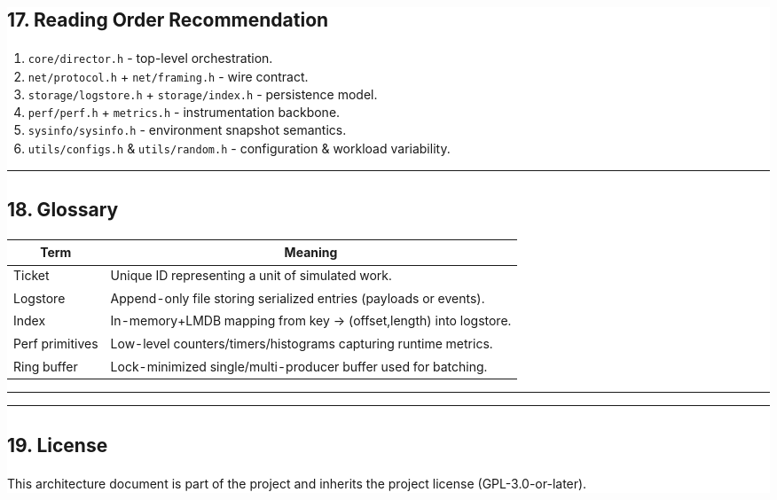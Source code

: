 
## 17. Reading Order Recommendation

1. `core/director.h` - top-level orchestration.
2. `net/protocol.h` + `net/framing.h` - wire contract.
3. `storage/logstore.h` + `storage/index.h` - persistence model.
4. `perf/perf.h` + `metrics.h` - instrumentation backbone.
5. `sysinfo/sysinfo.h` - environment snapshot semantics.
6. `utils/configs.h` & `utils/random.h` - configuration & workload variability.

---

## 18. Glossary

| Term | Meaning |
|------|---------|
| Ticket | Unique ID representing a unit of simulated work. |
| Logstore | Append-only file storing serialized entries (payloads or events). |
| Index | In-memory+LMDB mapping from key → (offset,length) into logstore. |
| Perf primitives | Low-level counters/timers/histograms capturing runtime metrics. |
| Ring buffer | Lock-minimized single/multi-producer buffer used for batching. |

---
---

## 19. License

This architecture document is part of the project and inherits the project license (GPL-3.0-or-later).
